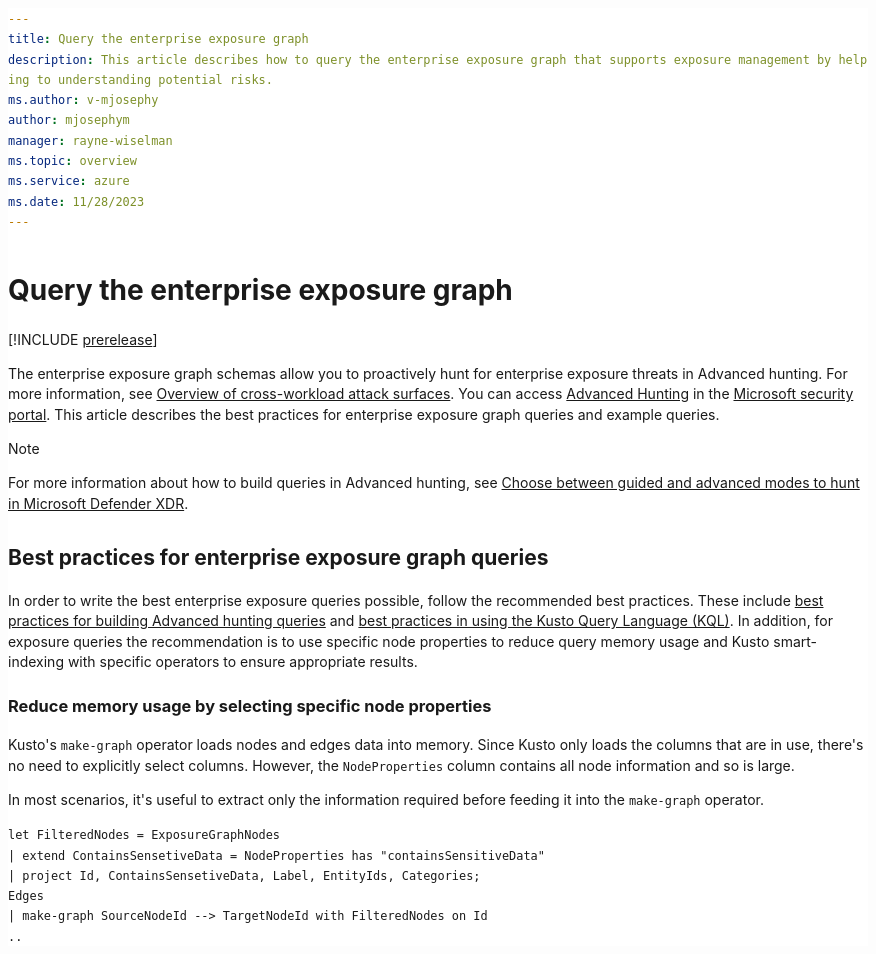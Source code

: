 ```yaml
---
title: Query the enterprise exposure graph
description: This article describes how to query the enterprise exposure graph that supports exposure management by helping to understanding potential risks.
ms.author: v-mjosephy
author: mjosephym
manager: rayne-wiselman
ms.topic: overview
ms.service: azure
ms.date: 11/28/2023
---
```


# Query the enterprise exposure graph



[!INCLUDE [prerelease](../includes//prerelease.md)]

The enterprise exposure graph schemas allow you to proactively hunt for enterprise exposure threats in Advanced hunting. For more information, see [Overview of cross-workload attack surfaces](cross-workload-attack-surfaces.md). You can access [Advanced Hunting](https://security.microsoft.com/v2/advanced-hunting) in the [Microsoft security portal](https://security.microsoft.com). This article describes the best practices for enterprise exposure graph queries and example queries.

> [!NOTE]
>For more information about how to build queries in Advanced hunting, see [Choose between guided and advanced modes to hunt in Microsoft Defender XDR](/microsoft-365/security/defender/advanced-hunting-modes.md).

## Best practices for enterprise exposure graph queries

In order to write the best enterprise exposure queries possible, follow the recommended best practices. These include [best practices for building Advanced hunting queries](/microsoft-365/security/defender/advanced-hunting-best-practices.md) and [best practices in using the Kusto Query Language (KQL)](/azure/data-explorer/kusto/query/). In addition, for exposure queries the recommendation is to use specific node properties to reduce query memory usage and Kusto smart-indexing with specific operators to ensure appropriate results.

### Reduce memory usage by selecting specific node properties

Kusto's `make-graph` operator loads nodes and edges data into memory. Since Kusto only loads the columns that are in use, there's no need to explicitly select columns. However, the `NodeProperties` column contains all node information and so is large.

In most scenarios, it's useful to extract only the information required before feeding it into the `make-graph` operator.

```kusto
let FilteredNodes = ExposureGraphNodes
| extend ContainsSensetiveData = NodeProperties has "containsSensitiveData"
| project Id, ContainsSensetiveData, Label, EntityIds, Categories;
Edges
| make-graph SourceNodeId --> TargetNodeId with FilteredNodes on Id
..
```
